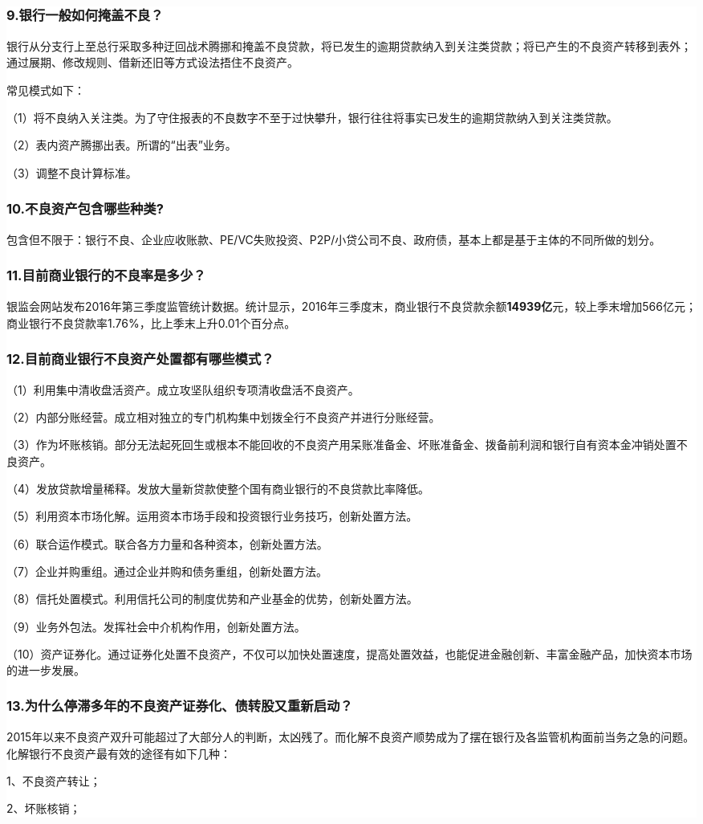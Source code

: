 ### 9.银行一般如何掩盖不良？

银行从分支行上至总行采取多种迂回战术腾挪和掩盖不良贷款，将已发生的逾期贷款纳入到关注类贷款；将已产生的不良资产转移到表外；通过展期、修改规则、借新还旧等方式设法捂住不良资产。

常见模式如下：

（1）将不良纳入关注类。为了守住报表的不良数字不至于过快攀升，银行往往将事实已发生的逾期贷款纳入到关注类贷款。

（2）表内资产腾挪出表。所谓的“出表”业务。

（3）调整不良计算标准。





### 10.不良资产包含哪些种类?

包含但不限于：银行不良、企业应收账款、PE/VC失败投资、P2P/小贷公司不良、政府债，基本上都是基于主体的不同所做的划分。





### 11.目前商业银行的不良率是多少？

银监会网站发布2016年第三季度监管统计数据。统计显示，2016年三季度末，商业银行不良贷款余额**14939亿**元，较上季末增加566亿元；商业银行不良贷款率1.76%，比上季末上升0.01个百分点。





### 12.目前商业银行不良资产处置都有哪些模式？

（1）利用集中清收盘活资产。成立攻坚队组织专项清收盘活不良资产。

（2）内部分账经营。成立相对独立的专门机构集中划拨全行不良资产并进行分账经营。

（3）作为坏账核销。部分无法起死回生或根本不能回收的不良资产用呆账准备金、坏账准备金、拨备前利润和银行自有资本金冲销处置不良资产。

（4）发放贷款增量稀释。发放大量新贷款使整个国有商业银行的不良贷款比率降低。

（5）利用资本市场化解。运用资本市场手段和投资银行业务技巧，创新处置方法。

（6）联合运作模式。联合各方力量和各种资本，创新处置方法。

（7）企业并购重组。通过企业并购和债务重组，创新处置方法。

（8）信托处置模式。利用信托公司的制度优势和产业基金的优势，创新处置方法。

（9）业务外包法。发挥社会中介机构作用，创新处置方法。

（10）资产证券化。通过证券化处置不良资产，不仅可以加快处置速度，提高处置效益，也能促进金融创新、丰富金融产品，加快资本市场的进一步发展。





### 13.为什么停滞多年的不良资产证券化、债转股又重新启动？

2015年以来不良资产双升可能超过了大部分人的判断，太凶残了。而化解不良资产顺势成为了摆在银行及各监管机构面前当务之急的问题。化解银行不良资产最有效的途径有如下几种：

1、不良资产转让；

2、坏账核销；
